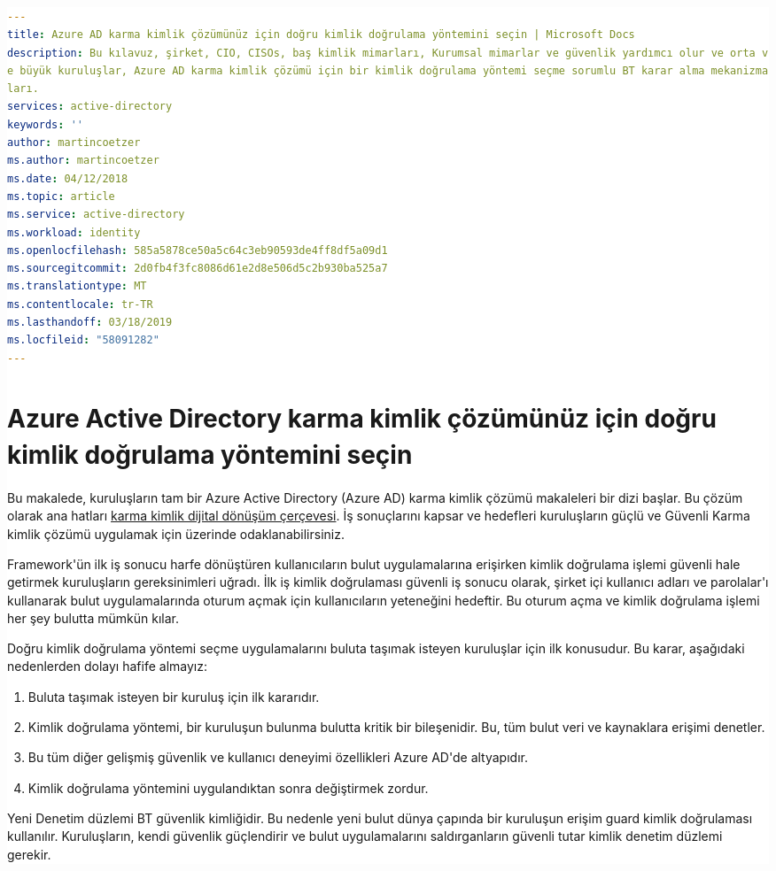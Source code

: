 ```yaml
---
title: Azure AD karma kimlik çözümünüz için doğru kimlik doğrulama yöntemini seçin | Microsoft Docs
description: Bu kılavuz, şirket, CIO, CISOs, baş kimlik mimarları, Kurumsal mimarlar ve güvenlik yardımcı olur ve orta ve büyük kuruluşlar, Azure AD karma kimlik çözümü için bir kimlik doğrulama yöntemi seçme sorumlu BT karar alma mekanizmaları.
services: active-directory
keywords: ''
author: martincoetzer
ms.author: martincoetzer
ms.date: 04/12/2018
ms.topic: article
ms.service: active-directory
ms.workload: identity
ms.openlocfilehash: 585a5878ce50a5c64c3eb90593de4ff8df5a09d1
ms.sourcegitcommit: 2d0fb4f3fc8086d61e2d8e506d5c2b930ba525a7
ms.translationtype: MT
ms.contentlocale: tr-TR
ms.lasthandoff: 03/18/2019
ms.locfileid: "58091282"
---
```

# <a name="choose-the-right-authentication-method-for-your-azure-active-directory-hybrid-identity-solution"></a>Azure Active Directory karma kimlik çözümünüz için doğru kimlik doğrulama yöntemini seçin 

Bu makalede, kuruluşların tam bir Azure Active Directory (Azure AD) karma kimlik çözümü makaleleri bir dizi başlar. Bu çözüm olarak ana hatları [karma kimlik dijital dönüşüm çerçevesi](https://aka.ms/aadframework). İş sonuçlarını kapsar ve hedefleri kuruluşların güçlü ve Güvenli Karma kimlik çözümü uygulamak için üzerinde odaklanabilirsiniz. 

Framework'ün ilk iş sonucu harfe dönüştüren kullanıcıların bulut uygulamalarına erişirken kimlik doğrulama işlemi güvenli hale getirmek kuruluşların gereksinimleri uğradı. İlk iş kimlik doğrulaması güvenli iş sonucu olarak, şirket içi kullanıcı adları ve parolalar'ı kullanarak bulut uygulamalarında oturum açmak için kullanıcıların yeteneğini hedeftir. Bu oturum açma ve kimlik doğrulama işlemi her şey bulutta mümkün kılar.

Doğru kimlik doğrulama yöntemi seçme uygulamalarını buluta taşımak isteyen kuruluşlar için ilk konusudur. Bu karar, aşağıdaki nedenlerden dolayı hafife almayız:

1. Buluta taşımak isteyen bir kuruluş için ilk kararıdır. 

2. Kimlik doğrulama yöntemi, bir kuruluşun bulunma bulutta kritik bir bileşenidir. Bu, tüm bulut veri ve kaynaklara erişimi denetler.

3. Bu tüm diğer gelişmiş güvenlik ve kullanıcı deneyimi özellikleri Azure AD'de altyapıdır.

4. Kimlik doğrulama yöntemini uygulandıktan sonra değiştirmek zordur.

Yeni Denetim düzlemi BT güvenlik kimliğidir. Bu nedenle yeni bulut dünya çapında bir kuruluşun erişim guard kimlik doğrulaması kullanılır. Kuruluşların, kendi güvenlik güçlendirir ve bulut uygulamalarını saldırganların güvenli tutar kimlik denetim düzlemi gerekir.
